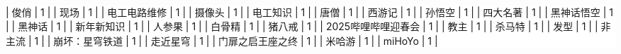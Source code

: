 | 俊俏 | 1 |
| 现场 | 1 |
| 电工电路维修 | 1 |
| 摄像头 | 1 |
| 电工知识 | 1 |
| 唐僧 | 1 |
| 西游记 | 1 |
| 孙悟空 | 1 |
| 四大名著 | 1 |
| 黑神话悟空 | 1 |
| 黑神话 | 1 |
| 新年新知识 | 1 |
| 人参果 | 1 |
| 白骨精 | 1 |
| 猪八戒 | 1 |
| 2025哔哩哔哩迎春会 | 1 |
| 教主 | 1 |
| 杀马特 | 1 |
| 发型 | 1 |
| 非主流 | 1 |
| 崩坏：星穹铁道 | 1 |
| 走近星穹 | 1 |
| 门扉之启王座之终 | 1 |
| 米哈游 | 1 |
| miHoYo | 1 |
